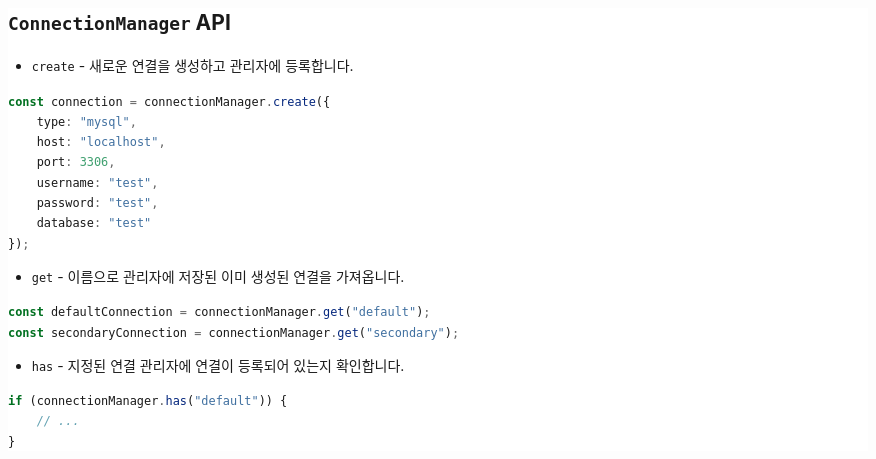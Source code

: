 ## `ConnectionManager` API

* `create` - 새로운 연결을 생성하고 관리자에 등록합니다.

```typescript
const connection = connectionManager.create({
    type: "mysql",
    host: "localhost",
    port: 3306,
    username: "test",
    password: "test",
    database: "test"
});
```

* `get` - 이름으로 관리자에 저장된 이미 생성된 연결을 가져옵니다.

```typescript
const defaultConnection = connectionManager.get("default");
const secondaryConnection = connectionManager.get("secondary");
```

* `has` - 지정된 연결 관리자에 연결이 등록되어 있는지 확인합니다.

```typescript
if (connectionManager.has("default")) {
    // ...
}
```
